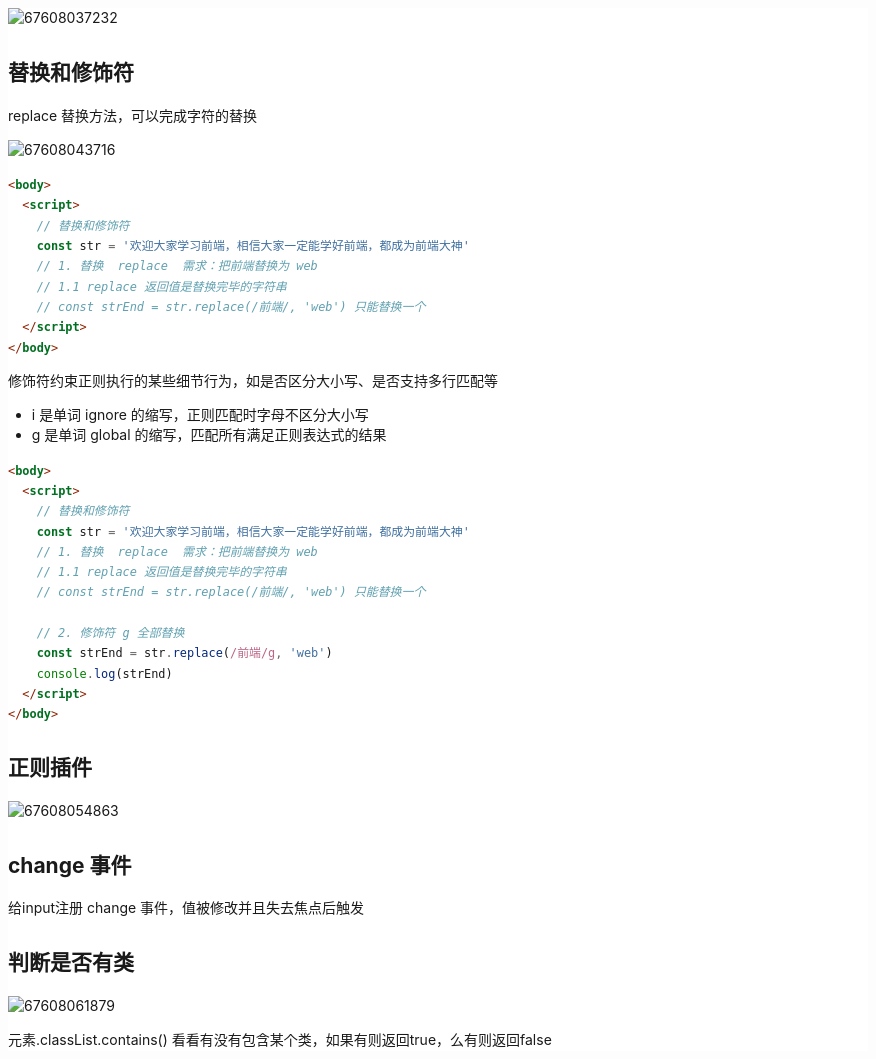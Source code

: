 ![67608037232](assets/1676080372325.png)

## 替换和修饰符

replace 替换方法，可以完成字符的替换

 ![67608043716](assets/1676080437160.png)

~~~html
<body>
  <script>
    // 替换和修饰符
    const str = '欢迎大家学习前端，相信大家一定能学好前端，都成为前端大神'
    // 1. 替换  replace  需求：把前端替换为 web
    // 1.1 replace 返回值是替换完毕的字符串
    // const strEnd = str.replace(/前端/, 'web') 只能替换一个
  </script>
</body>
~~~

修饰符约束正则执行的某些细节行为，如是否区分大小写、是否支持多行匹配等

- i 是单词 ignore 的缩写，正则匹配时字母不区分大小写
- g 是单词 global 的缩写，匹配所有满足正则表达式的结果

~~~html
<body>
  <script>
    // 替换和修饰符
    const str = '欢迎大家学习前端，相信大家一定能学好前端，都成为前端大神'
    // 1. 替换  replace  需求：把前端替换为 web
    // 1.1 replace 返回值是替换完毕的字符串
    // const strEnd = str.replace(/前端/, 'web') 只能替换一个

    // 2. 修饰符 g 全部替换
    const strEnd = str.replace(/前端/g, 'web')
    console.log(strEnd) 
  </script>
</body>
~~~

## 正则插件

 ![67608054863](assets/1676080548639.png)



## change 事件

给input注册 change 事件，值被修改并且失去焦点后触发

## 判断是否有类

 ![67608061879](assets/1676080618794.png)

元素.classList.contains() 看看有没有包含某个类，如果有则返回true，么有则返回false



